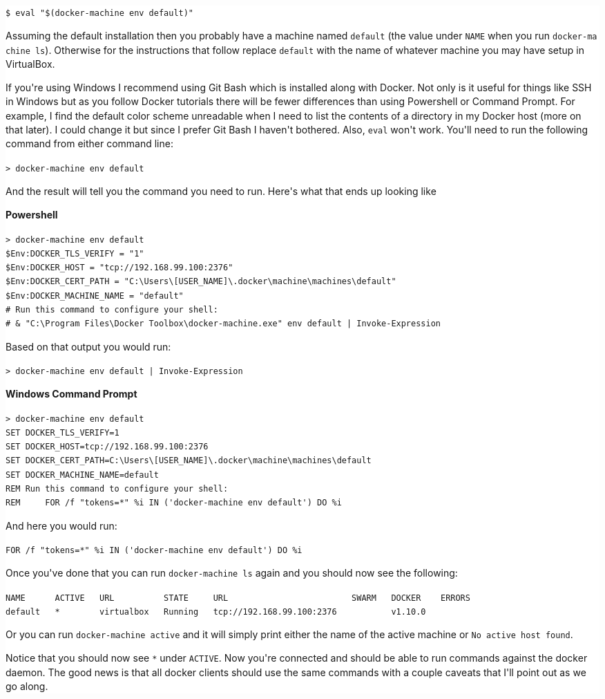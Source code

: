     $ eval "$(docker-machine env default)"

Assuming the default installation then you probably have a machine named `default` (the value under `NAME` when you run `docker-machine ls`). Otherwise for the instructions that follow replace `default` with the name of whatever machine you may have setup in VirtualBox.

If you're using Windows I recommend using Git Bash which is installed along with Docker. Not only is it useful for things like SSH in Windows but as you follow Docker tutorials there will be fewer differences than using Powershell or Command Prompt. For example, I find the default color scheme unreadable when I need to list the contents of a directory in my Docker host (more on that later). I could change it but since I prefer Git Bash I haven't bothered. Also, `eval` won't work. You'll need to run the following command from either command line:

    > docker-machine env default 

And the result will tell you the command you need to run. Here's what that ends up looking like

**Powershell**

    > docker-machine env default
    $Env:DOCKER_TLS_VERIFY = "1"
    $Env:DOCKER_HOST = "tcp://192.168.99.100:2376"
    $Env:DOCKER_CERT_PATH = "C:\Users\[USER_NAME]\.docker\machine\machines\default"
    $Env:DOCKER_MACHINE_NAME = "default"
    # Run this command to configure your shell:
    # & "C:\Program Files\Docker Toolbox\docker-machine.exe" env default | Invoke-Expression

Based on that output you would run:

    > docker-machine env default | Invoke-Expression

**Windows Command Prompt**

    > docker-machine env default
    SET DOCKER_TLS_VERIFY=1
    SET DOCKER_HOST=tcp://192.168.99.100:2376
    SET DOCKER_CERT_PATH=C:\Users\[USER_NAME]\.docker\machine\machines\default
    SET DOCKER_MACHINE_NAME=default
    REM Run this command to configure your shell:
    REM     FOR /f "tokens=*" %i IN ('docker-machine env default') DO %i

And here you would run: 

    FOR /f "tokens=*" %i IN ('docker-machine env default') DO %i

Once you've done that you can run `docker-machine ls` again and you should now see the following:

    NAME      ACTIVE   URL          STATE     URL                         SWARM   DOCKER    ERRORS
    default   *        virtualbox   Running   tcp://192.168.99.100:2376           v1.10.0

Or you can run `docker-machine active` and it will simply print either the name of the active machine or `No active host found`.

Notice that you should now see `*` under `ACTIVE`. Now you're connected and should be able to run commands against the docker daemon. The good news is that all docker clients should use the same commands with a couple caveats that I'll point out as we go along.
